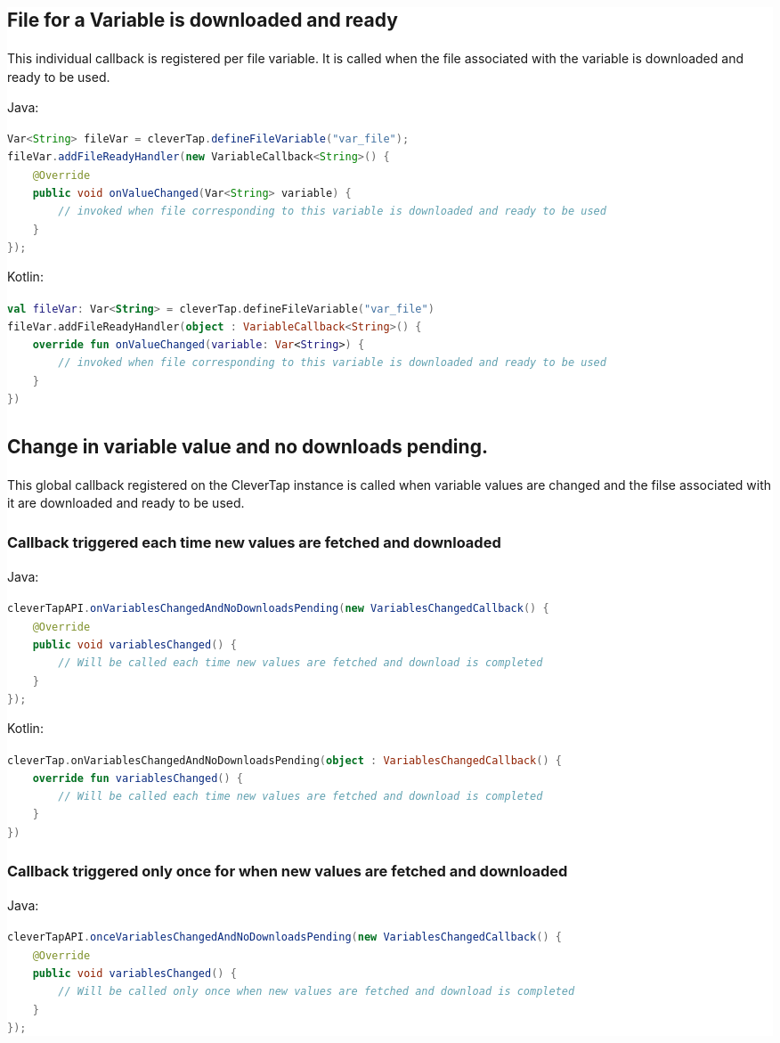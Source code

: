 ## File for a Variable is downloaded and ready

This individual callback is registered per file variable. It is called when the file associated with the variable is downloaded and ready to be used.

Java:
```java
Var<String> fileVar = cleverTap.defineFileVariable("var_file");
fileVar.addFileReadyHandler(new VariableCallback<String>() {
    @Override
    public void onValueChanged(Var<String> variable) {
        // invoked when file corresponding to this variable is downloaded and ready to be used
    }
});
```

Kotlin:
```kotlin
val fileVar: Var<String> = cleverTap.defineFileVariable("var_file")
fileVar.addFileReadyHandler(object : VariableCallback<String>() {
    override fun onValueChanged(variable: Var<String>) {
        // invoked when file corresponding to this variable is downloaded and ready to be used
    }
})
```

## Change in variable value and no downloads pending.
This global callback registered on the CleverTap instance is called when variable values are changed and the filse associated with it are downloaded and ready to be used.

### Callback triggered each time new values are fetched and downloaded
Java:
```java
cleverTapAPI.onVariablesChangedAndNoDownloadsPending(new VariablesChangedCallback() {
    @Override
    public void variablesChanged() {
        // Will be called each time new values are fetched and download is completed
    }
});
```

Kotlin:
```kotlin
cleverTap.onVariablesChangedAndNoDownloadsPending(object : VariablesChangedCallback() {
    override fun variablesChanged() {
        // Will be called each time new values are fetched and download is completed
    }
})
```

### Callback triggered only once for when new values are fetched and downloaded 
Java:
```java
cleverTapAPI.onceVariablesChangedAndNoDownloadsPending(new VariablesChangedCallback() {
    @Override
    public void variablesChanged() {
        // Will be called only once when new values are fetched and download is completed
    }
});
```
